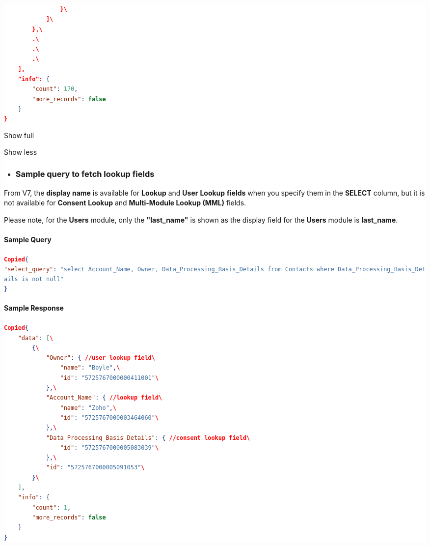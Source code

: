 ``` json
                }\
            ]\
        },\
        .\
        .\
        .\
    ],
    "info": {
        "count": 170,
        "more_records": false
    }
}
```

Show full

Show less

- ### Sample query to fetch lookup fields




From V7, the **display name** is available for **Lookup** and **User** **Lookup** **fields** when you specify them in the **SELECT** column, but it is not available for **Consent** **Lookup** and **Multi-Module Lookup (MML)** fields.

Please note, for the **Users** module, only the **"last\_name"** is shown as the display field for the **Users** module is **last\_name**.


#### Sample Query

``` json
Copied{
"select_query": "select Account_Name, Owner, Data_Processing_Basis_Details from Contacts where Data_Processing_Basis_Details is not null"
}
```

#### Sample Response

``` json
Copied{
    "data": [\
        {\
            "Owner": { //user lookup field\
                "name": "Boyle",\
                "id": "5725767000000411001"\
            },\
            "Account_Name": { //lookup field\
                "name": "Zoho",\
                "id": "5725767000003464060"\
            },\
            "Data_Processing_Basis_Details": { //consent lookup field\
                "id": "5725767000005083039"\
            },\
            "id": "5725767000005091053"\
        }\
    ],
    "info": {
        "count": 1,
        "more_records": false
    }
}

```

